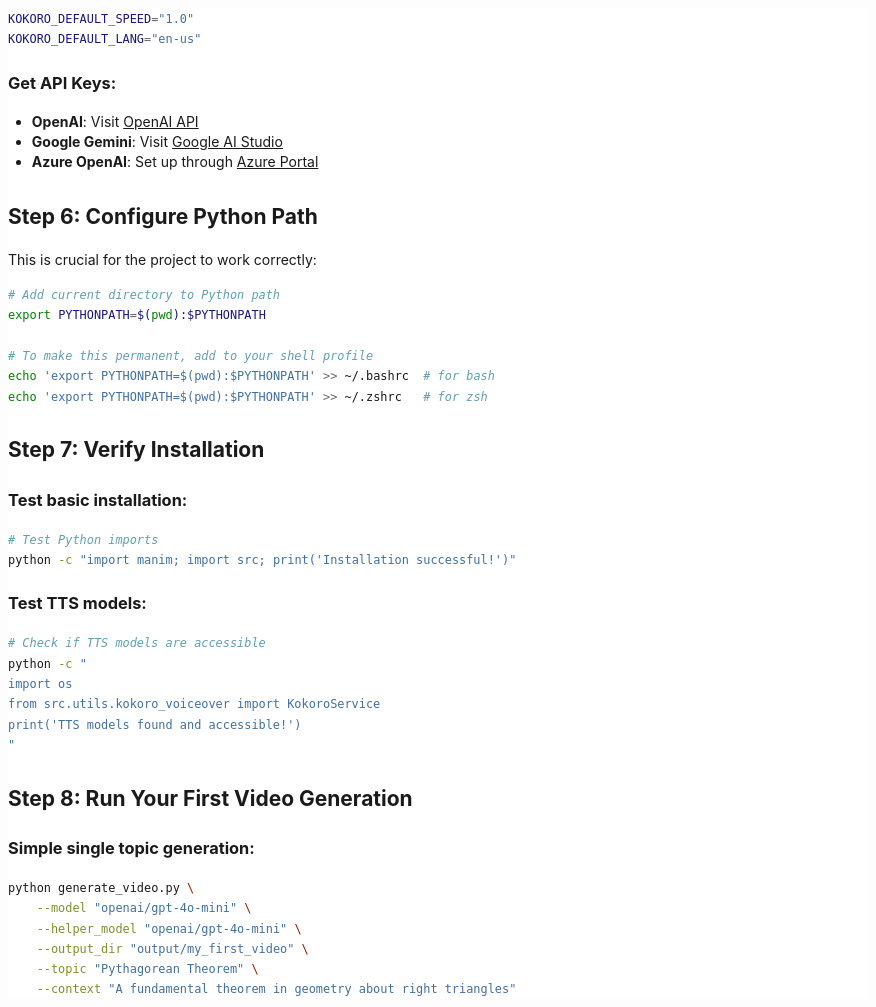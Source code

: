 ```bash
KOKORO_DEFAULT_SPEED="1.0"
KOKORO_DEFAULT_LANG="en-us"
```

### Get API Keys:
- **OpenAI**: Visit [OpenAI API](https://platform.openai.com/api-keys)
- **Google Gemini**: Visit [Google AI Studio](https://aistudio.google.com/app/apikey)
- **Azure OpenAI**: Set up through [Azure Portal](https://portal.azure.com/)

## Step 6: Configure Python Path

This is crucial for the project to work correctly:

```bash
# Add current directory to Python path
export PYTHONPATH=$(pwd):$PYTHONPATH

# To make this permanent, add to your shell profile
echo 'export PYTHONPATH=$(pwd):$PYTHONPATH' >> ~/.bashrc  # for bash
echo 'export PYTHONPATH=$(pwd):$PYTHONPATH' >> ~/.zshrc   # for zsh
```

## Step 7: Verify Installation

### Test basic installation:
```bash
# Test Python imports
python -c "import manim; import src; print('Installation successful!')"
```

### Test TTS models:
```bash
# Check if TTS models are accessible
python -c "
import os
from src.utils.kokoro_voiceover import KokoroService
print('TTS models found and accessible!')
"
```

## Step 8: Run Your First Video Generation

### Simple single topic generation:
```bash
python generate_video.py \
    --model "openai/gpt-4o-mini" \
    --helper_model "openai/gpt-4o-mini" \
    --output_dir "output/my_first_video" \
    --topic "Pythagorean Theorem" \
    --context "A fundamental theorem in geometry about right triangles"
```
